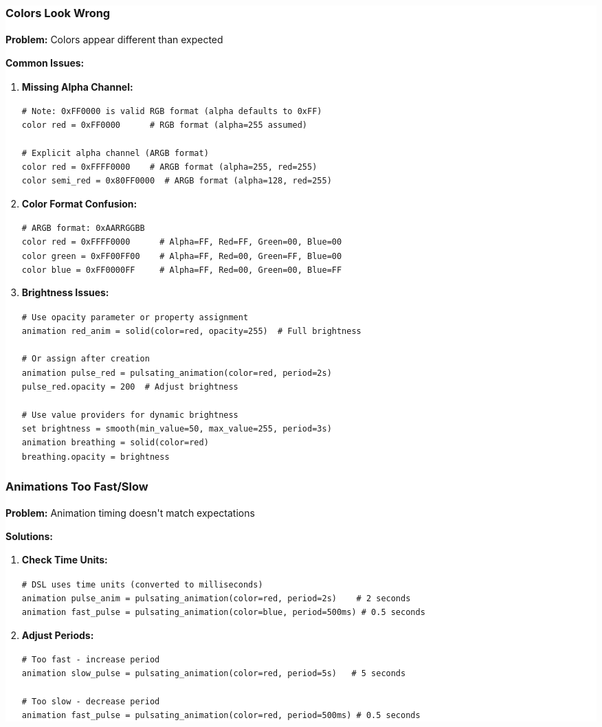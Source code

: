 ### Colors Look Wrong

**Problem:** Colors appear different than expected

**Common Issues:**

1. **Missing Alpha Channel:**
   ```berry
   # Note: 0xFF0000 is valid RGB format (alpha defaults to 0xFF)
   color red = 0xFF0000      # RGB format (alpha=255 assumed)
   
   # Explicit alpha channel (ARGB format)
   color red = 0xFFFF0000    # ARGB format (alpha=255, red=255)
   color semi_red = 0x80FF0000  # ARGB format (alpha=128, red=255)
   ```

2. **Color Format Confusion:**
   ```berry
   # ARGB format: 0xAARRGGBB
   color red = 0xFFFF0000      # Alpha=FF, Red=FF, Green=00, Blue=00
   color green = 0xFF00FF00    # Alpha=FF, Red=00, Green=FF, Blue=00
   color blue = 0xFF0000FF     # Alpha=FF, Red=00, Green=00, Blue=FF
   ```

3. **Brightness Issues:**
   ```berry
   # Use opacity parameter or property assignment
   animation red_anim = solid(color=red, opacity=255)  # Full brightness
   
   # Or assign after creation
   animation pulse_red = pulsating_animation(color=red, period=2s)
   pulse_red.opacity = 200  # Adjust brightness
   
   # Use value providers for dynamic brightness
   set brightness = smooth(min_value=50, max_value=255, period=3s)
   animation breathing = solid(color=red)
   breathing.opacity = brightness
   ```

### Animations Too Fast/Slow

**Problem:** Animation timing doesn't match expectations

**Solutions:**

1. **Check Time Units:**
   ```berry
   # DSL uses time units (converted to milliseconds)
   animation pulse_anim = pulsating_animation(color=red, period=2s)    # 2 seconds
   animation fast_pulse = pulsating_animation(color=blue, period=500ms) # 0.5 seconds
   ```

2. **Adjust Periods:**
   ```berry
   # Too fast - increase period
   animation slow_pulse = pulsating_animation(color=red, period=5s)   # 5 seconds
   
   # Too slow - decrease period
   animation fast_pulse = pulsating_animation(color=red, period=500ms) # 0.5 seconds
   ```
